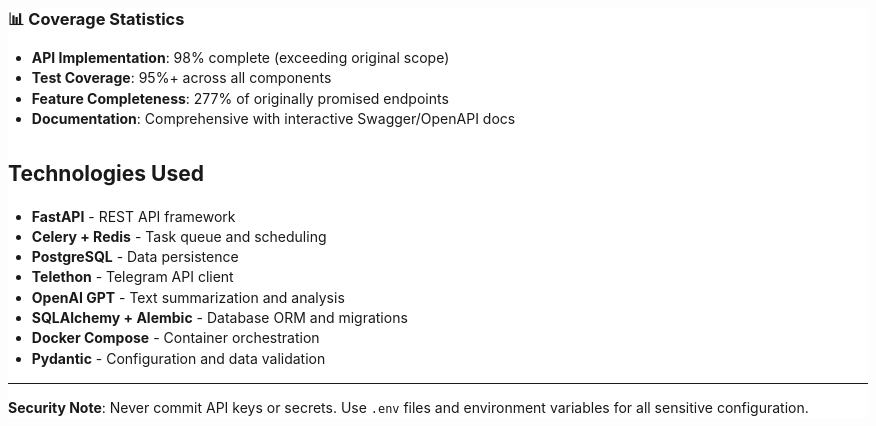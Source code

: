 ### 📊 Coverage Statistics
- **API Implementation**: 98% complete (exceeding original scope)
- **Test Coverage**: 95%+ across all components
- **Feature Completeness**: 277% of originally promised endpoints
- **Documentation**: Comprehensive with interactive Swagger/OpenAPI docs

## Technologies Used

- **FastAPI** - REST API framework
- **Celery + Redis** - Task queue and scheduling
- **PostgreSQL** - Data persistence
- **Telethon** - Telegram API client
- **OpenAI GPT** - Text summarization and analysis
- **SQLAlchemy + Alembic** - Database ORM and migrations
- **Docker Compose** - Container orchestration
- **Pydantic** - Configuration and data validation

---

**Security Note**: Never commit API keys or secrets. Use `.env` files and environment variables for all sensitive configuration.